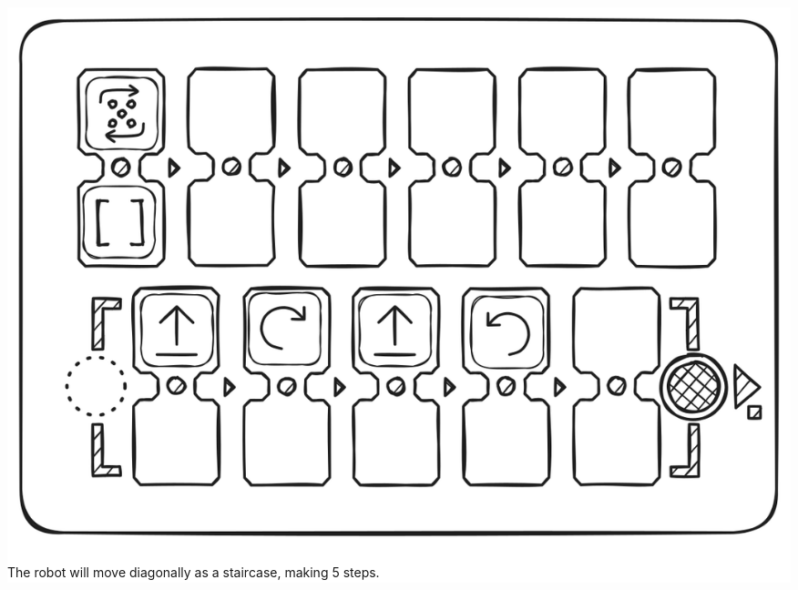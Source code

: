 ![step-task](images/guide5e.excalidraw.svg)

The robot will move diagonally as a staircase, making 5 steps.
